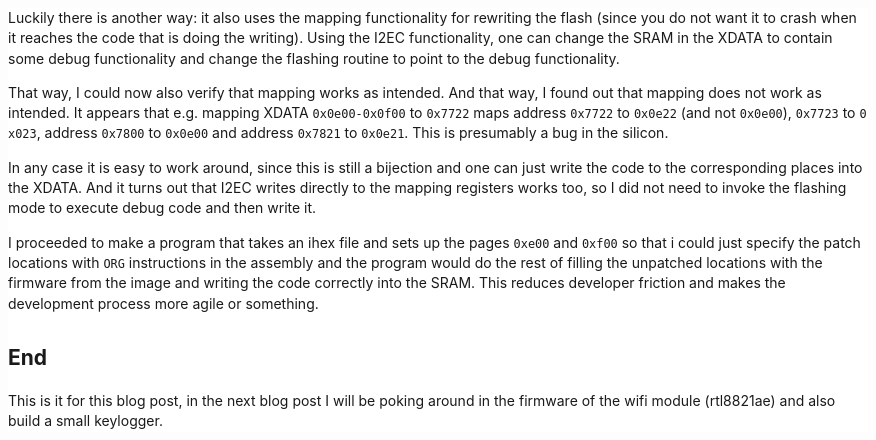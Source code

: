 Luckily there is another way:
it also uses the mapping functionality for rewriting the flash (since you do not want it to crash when it reaches the code that is doing the writing).
Using the I2EC functionality, one can change the SRAM in the XDATA to contain some debug functionality and change the flashing routine to point to the debug functionality.

That way, I could now also verify that mapping works as intended.
And that way, I found out that mapping does not work as intended.
It appears that e.g. mapping XDATA `0x0e00-0x0f00` to `0x7722` maps address `0x7722` to `0x0e22` (and not `0x0e00`), `0x7723` to `0x023`, address `0x7800` to `0x0e00` and address `0x7821` to `0x0e21`.
This is presumably a bug in the silicon.

In any case it is easy to work around, since this is still a bijection and one can just write the code to the corresponding places into the XDATA.
And it turns out that I2EC writes directly to the mapping registers works too, so I did not need to invoke the flashing mode to execute debug code and then write it.

I proceeded to make a program that takes an ihex file and sets up the pages `0xe00` and `0xf00` so that i could just specify the patch locations with `ORG` instructions in the assembly and the program would do the rest of filling the unpatched locations with the firmware from the image and writing the code correctly into the SRAM.
This reduces developer friction and makes the development process more agile or something.

End
---
This is it for this blog post, in the next blog post I will be poking around in the firmware of the wifi module (rtl8821ae) and also build a small keylogger.
